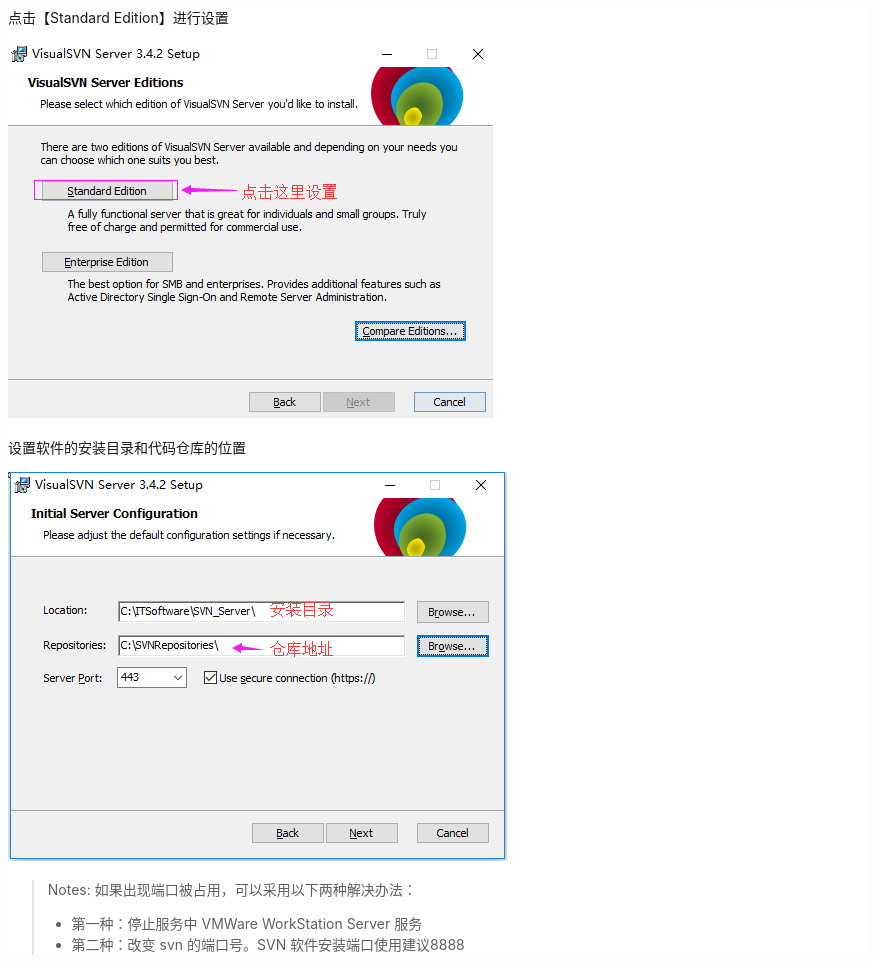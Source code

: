 
点击【Standard Edition】进行设置

![](images/49760108245375.png)

设置软件的安装目录和代码仓库的位置

![](images/213800208226616.png)

> Notes: 如果出现端口被占用，可以采用以下两种解决办法：
>
> - 第一种：停止服务中 VMWare WorkStation Server 服务
> - 第二种：改变 svn 的端口号。SVN 软件安装端口使用建议8888
